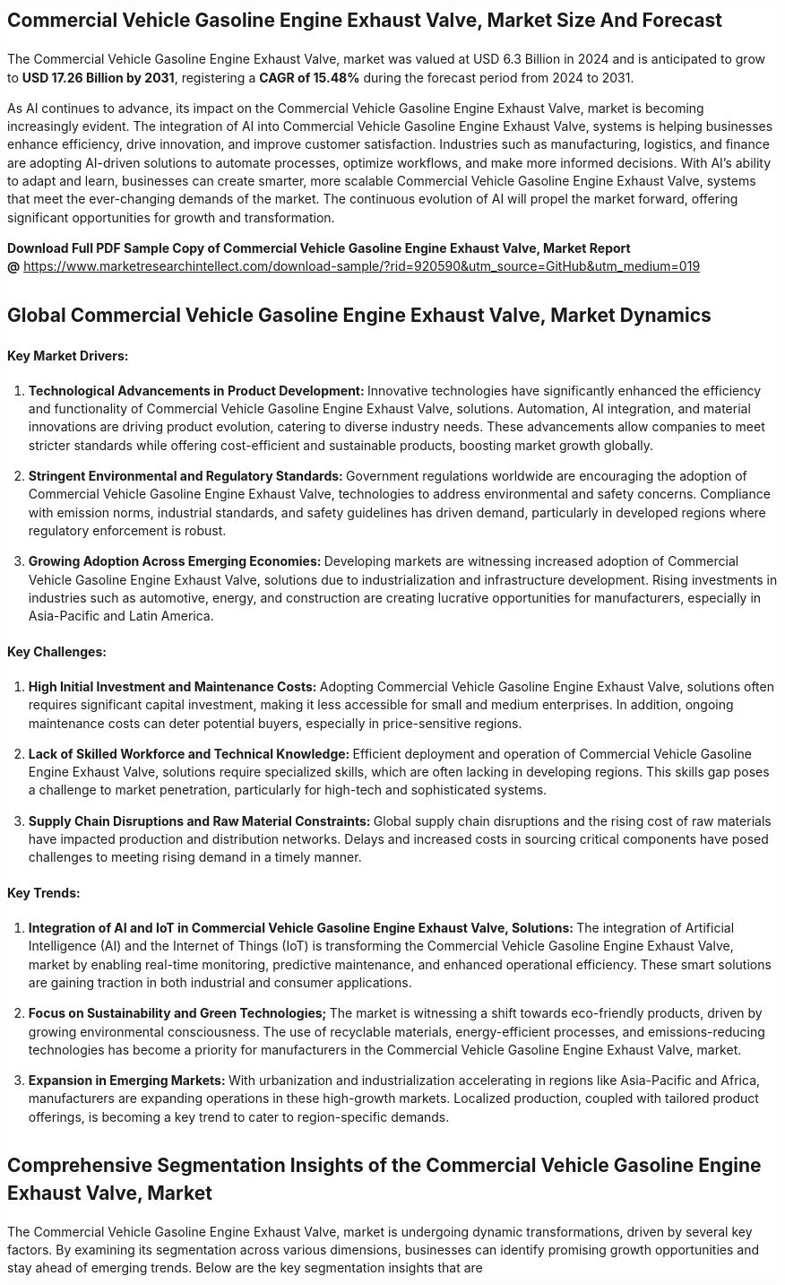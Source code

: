 <h2>Commercial Vehicle Gasoline Engine Exhaust Valve, Market Size And Forecast</h2><p>The Commercial Vehicle Gasoline Engine Exhaust Valve, market was valued at USD 6.3 Billion in 2024 and is anticipated to grow to <strong>USD 17.26 Billion by 2031</strong>, registering a <strong>CAGR of 15.48%</strong> during the forecast period from 2024 to 2031.</p><p>As AI continues to advance, its impact on the Commercial Vehicle Gasoline Engine Exhaust Valve, market is becoming increasingly evident. The integration of AI into Commercial Vehicle Gasoline Engine Exhaust Valve, systems is helping businesses enhance efficiency, drive innovation, and improve customer satisfaction. Industries such as manufacturing, logistics, and finance are adopting AI-driven solutions to automate processes, optimize workflows, and make more informed decisions. With AI’s ability to adapt and learn, businesses can create smarter, more scalable Commercial Vehicle Gasoline Engine Exhaust Valve, systems that meet the ever-changing demands of the market. The continuous evolution of AI will propel the market forward, offering significant opportunities for growth and transformation.</p><p><strong>Download Full PDF Sample Copy of Commercial Vehicle Gasoline Engine Exhaust Valve, Market Report @</strong>&nbsp;<a href="https://www.marketresearchintellect.com/download-sample/?rid=920590&amp;utm_source=GitHub&amp;utm_medium=019">https://www.marketresearchintellect.com/download-sample/?rid=920590&amp;utm_source=GitHub&amp;utm_medium=019</a></p><h2>Global Commercial Vehicle Gasoline Engine Exhaust Valve, Market Dynamics</h2><h4><strong>Key Market Drivers:</strong></h4><ol><li><p><strong>Technological Advancements in Product Development:&nbsp;</strong>Innovative technologies have significantly enhanced the efficiency and functionality of Commercial Vehicle Gasoline Engine Exhaust Valve, solutions. Automation, AI integration, and material innovations are driving product evolution, catering to diverse industry needs. These advancements allow companies to meet stricter standards while offering cost-efficient and sustainable products, boosting market growth globally.</p></li><li><p><strong>Stringent Environmental and Regulatory Standards:&nbsp;</strong>Government regulations worldwide are encouraging the adoption of Commercial Vehicle Gasoline Engine Exhaust Valve, technologies to address environmental and safety concerns. Compliance with emission norms, industrial standards, and safety guidelines has driven demand, particularly in developed regions where regulatory enforcement is robust.</p></li><li><p><strong>Growing Adoption Across Emerging Economies:&nbsp;</strong>Developing markets are witnessing increased adoption of Commercial Vehicle Gasoline Engine Exhaust Valve, solutions due to industrialization and infrastructure development. Rising investments in industries such as automotive, energy, and construction are creating lucrative opportunities for manufacturers, especially in Asia-Pacific and Latin America.</p></li></ol><h4><strong>Key Challenges:</strong></h4><ol><li><p><strong>High Initial Investment and Maintenance Costs:&nbsp;</strong>Adopting Commercial Vehicle Gasoline Engine Exhaust Valve, solutions often requires significant capital investment, making it less accessible for small and medium enterprises. In addition, ongoing maintenance costs can deter potential buyers, especially in price-sensitive regions.</p></li><li><p><strong>Lack of Skilled Workforce and Technical Knowledge:&nbsp;</strong>Efficient deployment and operation of Commercial Vehicle Gasoline Engine Exhaust Valve, solutions require specialized skills, which are often lacking in developing regions. This skills gap poses a challenge to market penetration, particularly for high-tech and sophisticated systems.</p></li><li><p><strong>Supply Chain Disruptions and Raw Material Constraints:&nbsp;</strong>Global supply chain disruptions and the rising cost of raw materials have impacted production and distribution networks. Delays and increased costs in sourcing critical components have posed challenges to meeting rising demand in a timely manner.</p></li></ol><h4><strong>Key Trends:</strong></h4><ol><li><p><strong>Integration of AI and IoT in Commercial Vehicle Gasoline Engine Exhaust Valve, Solutions:&nbsp;</strong>The integration of Artificial Intelligence (AI) and the Internet of Things (IoT) is transforming the Commercial Vehicle Gasoline Engine Exhaust Valve, market by enabling real-time monitoring, predictive maintenance, and enhanced operational efficiency. These smart solutions are gaining traction in both industrial and consumer applications.</p></li><li><p><strong>Focus on Sustainability and Green Technologies;&nbsp;</strong>The market is witnessing a shift towards eco-friendly products, driven by growing environmental consciousness. The use of recyclable materials, energy-efficient processes, and emissions-reducing technologies has become a priority for manufacturers in the Commercial Vehicle Gasoline Engine Exhaust Valve, market.</p></li><li><p><strong>Expansion in Emerging Markets:&nbsp;</strong>With urbanization and industrialization accelerating in regions like Asia-Pacific and Africa, manufacturers are expanding operations in these high-growth markets. Localized production, coupled with tailored product offerings, is becoming a key trend to cater to region-specific demands.</p></li></ol><div class="article-main__content" data-test-id="publishing-text-block"><h2>Comprehensive Segmentation Insights of the Commercial Vehicle Gasoline Engine Exhaust Valve, Market</h2><p>The Commercial Vehicle Gasoline Engine Exhaust Valve, market is undergoing dynamic transformations, driven by several key factors. By examining its segmentation across various dimensions, businesses can identify promising growth opportunities and stay ahead of emerging trends. Below are the key segmentation insights that are